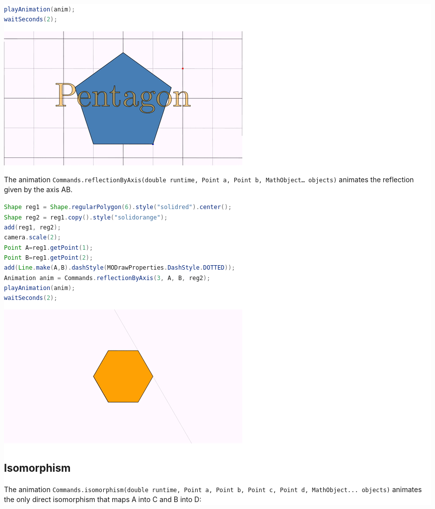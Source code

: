 ```java
playAnimation(anim);
waitSeconds(2);
```

![reflection1Anim](reflection1Anim.gif)

The animation `Commands.reflectionByAxis(double runtime, Point a, Point b, MathObject… objects)` animates the reflection given by the axis AB.

```java
Shape reg1 = Shape.regularPolygon(6).style("solidred").center();
Shape reg2 = reg1.copy().style("solidorange");
add(reg1, reg2);
camera.scale(2);
Point A=reg1.getPoint(1);
Point B=reg1.getPoint(2);
add(Line.make(A,B).dashStyle(MODrawProperties.DashStyle.DOTTED));
Animation anim = Commands.reflectionByAxis(3, A, B, reg2);
playAnimation(anim);
waitSeconds(2);
```

![reflection2Anim](reflection2Anim.gif)

## Isomorphism
The animation `Commands.isomorphism(double runtime, Point a, Point b, Point c, Point d, MathObject... objects)` animates the only direct isomorphism that maps A into C and B into D:
